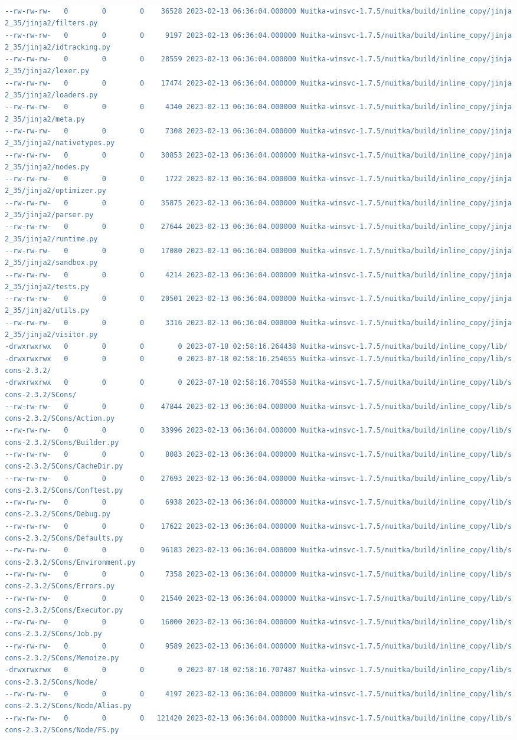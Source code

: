 ```diff
--rw-rw-rw-   0        0        0    36528 2023-02-13 06:36:04.000000 Nuitka-winsvc-1.7.5/nuitka/build/inline_copy/jinja2_35/jinja2/filters.py
--rw-rw-rw-   0        0        0     9197 2023-02-13 06:36:04.000000 Nuitka-winsvc-1.7.5/nuitka/build/inline_copy/jinja2_35/jinja2/idtracking.py
--rw-rw-rw-   0        0        0    28559 2023-02-13 06:36:04.000000 Nuitka-winsvc-1.7.5/nuitka/build/inline_copy/jinja2_35/jinja2/lexer.py
--rw-rw-rw-   0        0        0    17474 2023-02-13 06:36:04.000000 Nuitka-winsvc-1.7.5/nuitka/build/inline_copy/jinja2_35/jinja2/loaders.py
--rw-rw-rw-   0        0        0     4340 2023-02-13 06:36:04.000000 Nuitka-winsvc-1.7.5/nuitka/build/inline_copy/jinja2_35/jinja2/meta.py
--rw-rw-rw-   0        0        0     7308 2023-02-13 06:36:04.000000 Nuitka-winsvc-1.7.5/nuitka/build/inline_copy/jinja2_35/jinja2/nativetypes.py
--rw-rw-rw-   0        0        0    30853 2023-02-13 06:36:04.000000 Nuitka-winsvc-1.7.5/nuitka/build/inline_copy/jinja2_35/jinja2/nodes.py
--rw-rw-rw-   0        0        0     1722 2023-02-13 06:36:04.000000 Nuitka-winsvc-1.7.5/nuitka/build/inline_copy/jinja2_35/jinja2/optimizer.py
--rw-rw-rw-   0        0        0    35875 2023-02-13 06:36:04.000000 Nuitka-winsvc-1.7.5/nuitka/build/inline_copy/jinja2_35/jinja2/parser.py
--rw-rw-rw-   0        0        0    27644 2023-02-13 06:36:04.000000 Nuitka-winsvc-1.7.5/nuitka/build/inline_copy/jinja2_35/jinja2/runtime.py
--rw-rw-rw-   0        0        0    17080 2023-02-13 06:36:04.000000 Nuitka-winsvc-1.7.5/nuitka/build/inline_copy/jinja2_35/jinja2/sandbox.py
--rw-rw-rw-   0        0        0     4214 2023-02-13 06:36:04.000000 Nuitka-winsvc-1.7.5/nuitka/build/inline_copy/jinja2_35/jinja2/tests.py
--rw-rw-rw-   0        0        0    20501 2023-02-13 06:36:04.000000 Nuitka-winsvc-1.7.5/nuitka/build/inline_copy/jinja2_35/jinja2/utils.py
--rw-rw-rw-   0        0        0     3316 2023-02-13 06:36:04.000000 Nuitka-winsvc-1.7.5/nuitka/build/inline_copy/jinja2_35/jinja2/visitor.py
-drwxrwxrwx   0        0        0        0 2023-07-18 02:58:16.264438 Nuitka-winsvc-1.7.5/nuitka/build/inline_copy/lib/
-drwxrwxrwx   0        0        0        0 2023-07-18 02:58:16.254655 Nuitka-winsvc-1.7.5/nuitka/build/inline_copy/lib/scons-2.3.2/
-drwxrwxrwx   0        0        0        0 2023-07-18 02:58:16.704558 Nuitka-winsvc-1.7.5/nuitka/build/inline_copy/lib/scons-2.3.2/SCons/
--rw-rw-rw-   0        0        0    47844 2023-02-13 06:36:04.000000 Nuitka-winsvc-1.7.5/nuitka/build/inline_copy/lib/scons-2.3.2/SCons/Action.py
--rw-rw-rw-   0        0        0    33996 2023-02-13 06:36:04.000000 Nuitka-winsvc-1.7.5/nuitka/build/inline_copy/lib/scons-2.3.2/SCons/Builder.py
--rw-rw-rw-   0        0        0     8083 2023-02-13 06:36:04.000000 Nuitka-winsvc-1.7.5/nuitka/build/inline_copy/lib/scons-2.3.2/SCons/CacheDir.py
--rw-rw-rw-   0        0        0    27693 2023-02-13 06:36:04.000000 Nuitka-winsvc-1.7.5/nuitka/build/inline_copy/lib/scons-2.3.2/SCons/Conftest.py
--rw-rw-rw-   0        0        0     6938 2023-02-13 06:36:04.000000 Nuitka-winsvc-1.7.5/nuitka/build/inline_copy/lib/scons-2.3.2/SCons/Debug.py
--rw-rw-rw-   0        0        0    17622 2023-02-13 06:36:04.000000 Nuitka-winsvc-1.7.5/nuitka/build/inline_copy/lib/scons-2.3.2/SCons/Defaults.py
--rw-rw-rw-   0        0        0    96183 2023-02-13 06:36:04.000000 Nuitka-winsvc-1.7.5/nuitka/build/inline_copy/lib/scons-2.3.2/SCons/Environment.py
--rw-rw-rw-   0        0        0     7358 2023-02-13 06:36:04.000000 Nuitka-winsvc-1.7.5/nuitka/build/inline_copy/lib/scons-2.3.2/SCons/Errors.py
--rw-rw-rw-   0        0        0    21540 2023-02-13 06:36:04.000000 Nuitka-winsvc-1.7.5/nuitka/build/inline_copy/lib/scons-2.3.2/SCons/Executor.py
--rw-rw-rw-   0        0        0    16000 2023-02-13 06:36:04.000000 Nuitka-winsvc-1.7.5/nuitka/build/inline_copy/lib/scons-2.3.2/SCons/Job.py
--rw-rw-rw-   0        0        0     9589 2023-02-13 06:36:04.000000 Nuitka-winsvc-1.7.5/nuitka/build/inline_copy/lib/scons-2.3.2/SCons/Memoize.py
-drwxrwxrwx   0        0        0        0 2023-07-18 02:58:16.707487 Nuitka-winsvc-1.7.5/nuitka/build/inline_copy/lib/scons-2.3.2/SCons/Node/
--rw-rw-rw-   0        0        0     4197 2023-02-13 06:36:04.000000 Nuitka-winsvc-1.7.5/nuitka/build/inline_copy/lib/scons-2.3.2/SCons/Node/Alias.py
--rw-rw-rw-   0        0        0   121420 2023-02-13 06:36:04.000000 Nuitka-winsvc-1.7.5/nuitka/build/inline_copy/lib/scons-2.3.2/SCons/Node/FS.py
```